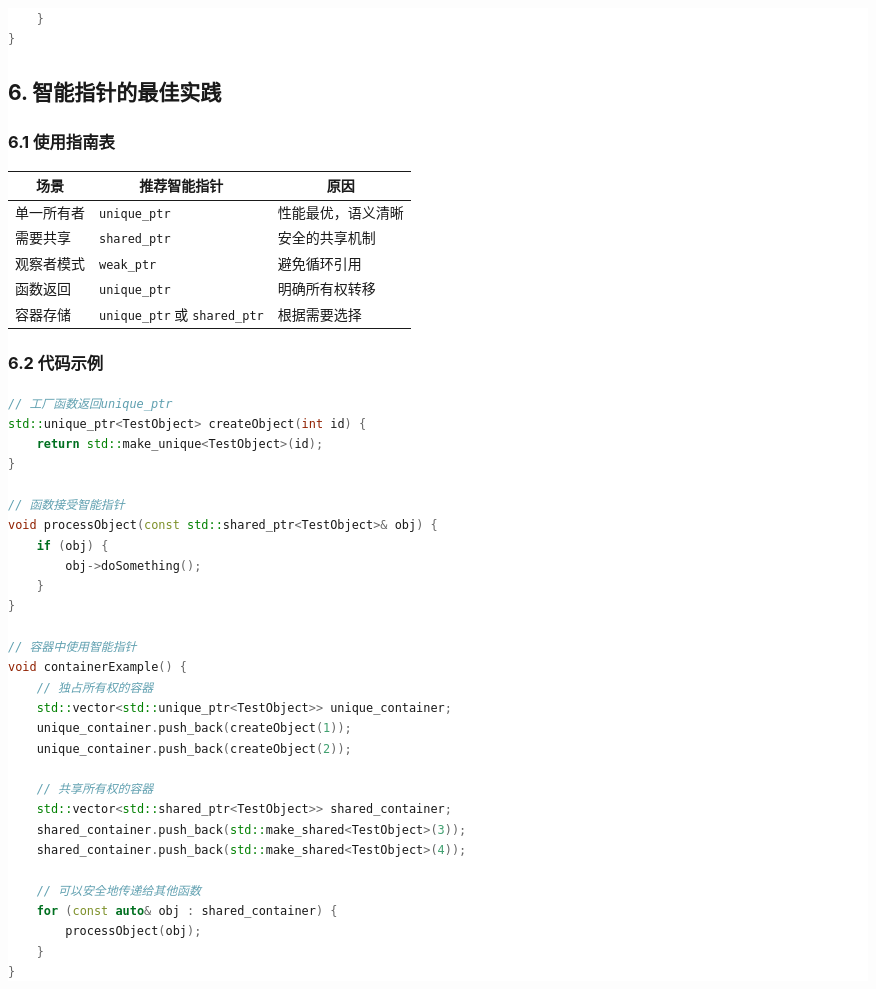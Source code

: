 ```cpp
    }
}
```

## 6. 智能指针的最佳实践

### 6.1 使用指南表

| 场景 | 推荐智能指针 | 原因 |
|------|-------------|------|
| 单一所有者 | `unique_ptr` | 性能最优，语义清晰 |
| 需要共享 | `shared_ptr` | 安全的共享机制 |
| 观察者模式 | `weak_ptr` | 避免循环引用 |
| 函数返回 | `unique_ptr` | 明确所有权转移 |
| 容器存储 | `unique_ptr` 或 `shared_ptr` | 根据需要选择 |

### 6.2 代码示例

```cpp
// 工厂函数返回unique_ptr
std::unique_ptr<TestObject> createObject(int id) {
    return std::make_unique<TestObject>(id);
}

// 函数接受智能指针
void processObject(const std::shared_ptr<TestObject>& obj) {
    if (obj) {
        obj->doSomething();
    }
}

// 容器中使用智能指针
void containerExample() {
    // 独占所有权的容器
    std::vector<std::unique_ptr<TestObject>> unique_container;
    unique_container.push_back(createObject(1));
    unique_container.push_back(createObject(2));
    
    // 共享所有权的容器
    std::vector<std::shared_ptr<TestObject>> shared_container;
    shared_container.push_back(std::make_shared<TestObject>(3));
    shared_container.push_back(std::make_shared<TestObject>(4));
    
    // 可以安全地传递给其他函数
    for (const auto& obj : shared_container) {
        processObject(obj);
    }
}
```
